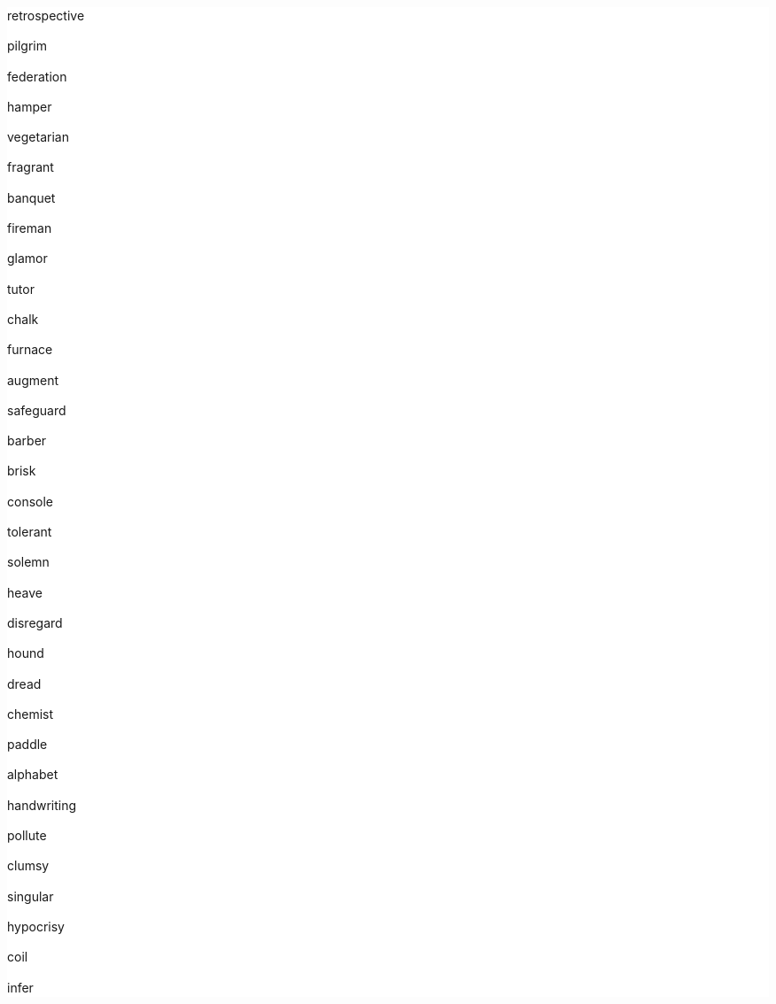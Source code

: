 retrospective

pilgrim

federation

hamper

vegetarian

fragrant

banquet

fireman

glamor

tutor

chalk

furnace

augment

safeguard

barber

brisk

console

tolerant

solemn

heave

disregard

hound

dread

chemist

paddle

alphabet

handwriting

pollute

clumsy

singular

hypocrisy

coil

infer
